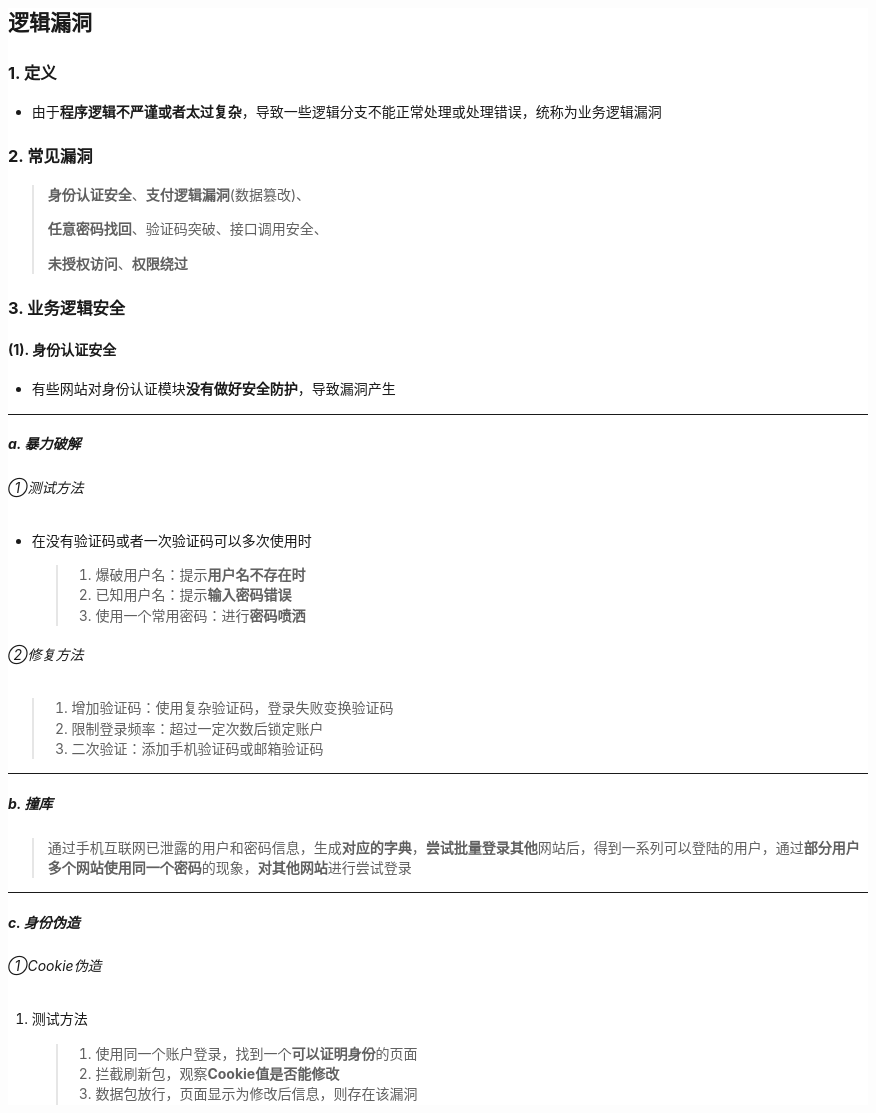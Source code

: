 ## 逻辑漏洞

### 1. 定义

* 由于**程序逻辑不严谨或者太过复杂**，导致一些逻辑分支不能正常处理或处理错误，统称为业务逻辑漏洞

### 2. 常见漏洞

> **身份认证安全**、**支付逻辑漏洞**(数据篡改)、
>
> **任意密码找回**、验证码突破、接口调用安全、
>
> **未授权访问**、**权限绕过**

### 3. 业务逻辑安全

#### (1). 身份认证安全

* 有些网站对身份认证模块**没有做好安全防护**，导致漏洞产生

****

##### a. 暴力破解

###### ①测试方法

* 在没有验证码或者一次验证码可以多次使用时

  > 1. 爆破用户名：提示**用户名不存在时**
  > 2. 已知用户名：提示**输入密码错误**
  > 3. 使用一个常用密码：进行**密码喷洒**

###### ②修复方法

> 1. 增加验证码：使用复杂验证码，登录失败变换验证码
> 2. 限制登录频率：超过一定次数后锁定账户
> 3. 二次验证：添加手机验证码或邮箱验证码
>

****

##### b. 撞库

> 通过手机互联网已泄露的用户和密码信息，生成**对应的字典**，**尝试批量登录其他**网站后，得到一系列可以登陆的用户，通过**部分用户多个网站使用同一个密码**的现象，**对其他网站**进行尝试登录

****

##### c. 身份伪造

###### ①Cookie伪造

1. 测试方法

   > 1. 使用同一个账户登录，找到一个**可以证明身份**的页面
   > 2. 拦截刷新包，观察**Cookie值是否能修改**
   > 3. 数据包放行，页面显示为修改后信息，则存在该漏洞
